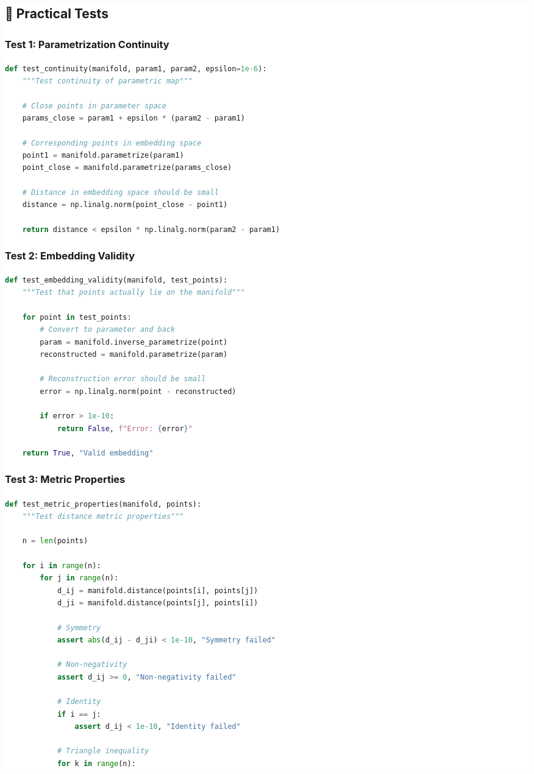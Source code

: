 ## 🧪 Practical Tests

### Test 1: Parametrization Continuity
```python
def test_continuity(manifold, param1, param2, epsilon=1e-6):
    """Test continuity of parametric map"""
    
    # Close points in parameter space
    params_close = param1 + epsilon * (param2 - param1)
    
    # Corresponding points in embedding space
    point1 = manifold.parametrize(param1)
    point_close = manifold.parametrize(params_close)
    
    # Distance in embedding space should be small
    distance = np.linalg.norm(point_close - point1)
    
    return distance < epsilon * np.linalg.norm(param2 - param1)
```

### Test 2: Embedding Validity
```python
def test_embedding_validity(manifold, test_points):
    """Test that points actually lie on the manifold"""
    
    for point in test_points:
        # Convert to parameter and back
        param = manifold.inverse_parametrize(point)
        reconstructed = manifold.parametrize(param)
        
        # Reconstruction error should be small
        error = np.linalg.norm(point - reconstructed)
        
        if error > 1e-10:
            return False, f"Error: {error}"
    
    return True, "Valid embedding"
```

### Test 3: Metric Properties
```python
def test_metric_properties(manifold, points):
    """Test distance metric properties"""
    
    n = len(points)
    
    for i in range(n):
        for j in range(n):
            d_ij = manifold.distance(points[i], points[j])
            d_ji = manifold.distance(points[j], points[i])
            
            # Symmetry
            assert abs(d_ij - d_ji) < 1e-10, "Symmetry failed"
            
            # Non-negativity
            assert d_ij >= 0, "Non-negativity failed"
            
            # Identity
            if i == j:
                assert d_ij < 1e-10, "Identity failed"
            
            # Triangle inequality
            for k in range(n):
```